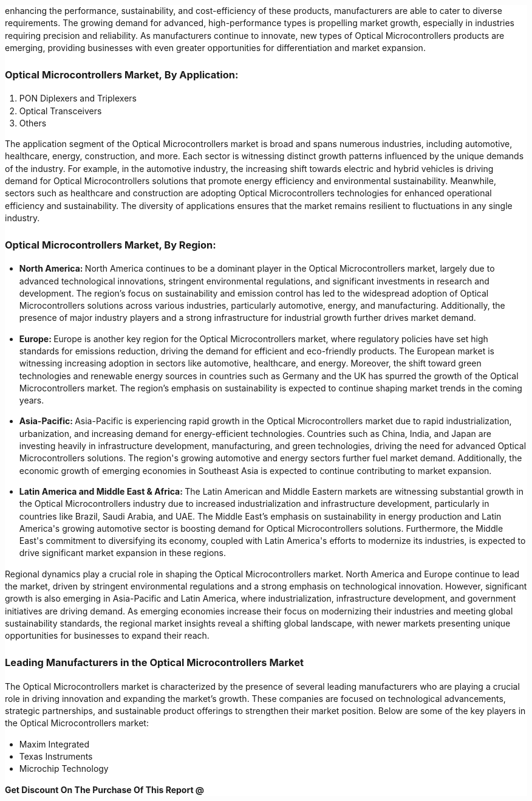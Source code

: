 enhancing the performance, sustainability, and cost-efficiency of these products, manufacturers are able to cater to diverse requirements. The growing demand for advanced, high-performance types is propelling market growth, especially in industries requiring precision and reliability. As manufacturers continue to innovate, new types of Optical Microcontrollers products are emerging, providing businesses with even greater opportunities for differentiation and market expansion.</p><h3>Optical Microcontrollers Market,&nbsp;By Application:</h3><ol><li>PON Diplexers and Triplexers<li> Optical Transceivers<li> Others</li></ol><p>The application segment of the Optical Microcontrollers market is broad and spans numerous industries, including automotive, healthcare, energy, construction, and more. Each sector is witnessing distinct growth patterns influenced by the unique demands of the industry. For example, in the automotive industry, the increasing shift towards electric and hybrid vehicles is driving demand for Optical Microcontrollers solutions that promote energy efficiency and environmental sustainability. Meanwhile, sectors such as healthcare and construction are adopting Optical Microcontrollers technologies for enhanced operational efficiency and sustainability. The diversity of applications ensures that the market remains resilient to fluctuations in any single industry.</p><h3>Optical Microcontrollers Market, By Region:</h3><ul><li><p><strong>North America:&nbsp;</strong>North America continues to be a dominant player in the Optical Microcontrollers market, largely due to advanced technological innovations, stringent environmental regulations, and significant investments in research and development. The region&rsquo;s focus on sustainability and emission control has led to the widespread adoption of Optical Microcontrollers solutions across various industries, particularly automotive, energy, and manufacturing. Additionally, the presence of major industry players and a strong infrastructure for industrial growth further drives market demand.</p></li><li><p><strong><strong>Europe:&nbsp;</strong></strong>Europe is another key region for the Optical Microcontrollers market, where regulatory policies have set high standards for emissions reduction, driving the demand for efficient and eco-friendly products. The European market is witnessing increasing adoption in sectors like automotive, healthcare, and energy. Moreover, the shift toward green technologies and renewable energy sources in countries such as Germany and the UK has spurred the growth of the Optical Microcontrollers market. The region&rsquo;s emphasis on sustainability is expected to continue shaping market trends in the coming years.</p></li><li><p><strong><strong>Asia-Pacific:&nbsp;</strong></strong>Asia-Pacific is experiencing rapid growth in the Optical Microcontrollers market due to rapid industrialization, urbanization, and increasing demand for energy-efficient technologies. Countries such as China, India, and Japan are investing heavily in infrastructure development, manufacturing, and green technologies, driving the need for advanced Optical Microcontrollers solutions. The region's growing automotive and energy sectors further fuel market demand. Additionally, the economic growth of emerging economies in Southeast Asia is expected to continue contributing to market expansion.</p></li><li><p><strong><strong>Latin America and Middle East &amp; Africa:&nbsp;</strong></strong>The Latin American and Middle Eastern markets are witnessing substantial growth in the Optical Microcontrollers industry due to increased industrialization and infrastructure development, particularly in countries like Brazil, Saudi Arabia, and UAE. The Middle East&rsquo;s emphasis on sustainability in energy production and Latin America's growing automotive sector is boosting demand for Optical Microcontrollers solutions. Furthermore, the Middle East's commitment to diversifying its economy, coupled with Latin America's efforts to modernize its industries, is expected to drive significant market expansion in these regions.</p></li></ul><p>Regional dynamics play a crucial role in shaping the Optical Microcontrollers market. North America and Europe continue to lead the market, driven by stringent environmental regulations and a strong emphasis on technological innovation. However, significant growth is also emerging in Asia-Pacific and Latin America, where industrialization, infrastructure development, and government initiatives are driving demand. As emerging economies increase their focus on modernizing their industries and meeting global sustainability standards, the regional market insights reveal a shifting global landscape, with newer markets presenting unique opportunities for businesses to expand their reach.</p><h3><strong>Leading Manufacturers in the Optical Microcontrollers Market</strong></h3><p>The Optical Microcontrollers market is characterized by the presence of several leading manufacturers who are playing a crucial role in driving innovation and expanding the market&rsquo;s growth. These companies are focused on technological advancements, strategic partnerships, and sustainable product offerings to strengthen their market position. Below are some of the key players in the Optical Microcontrollers market:</p></div><div class="article-main__content" data-test-id="publishing-text-block"><ul><li><span class="">Maxim Integrated<li> Texas Instruments<li> Microchip Technology</span></li></ul></div><div class="article-main__content" data-test-id="publishing-text-block"><p><span class="font-[700]"><strong>Get Discount On The Purchase Of This Report @</strong>